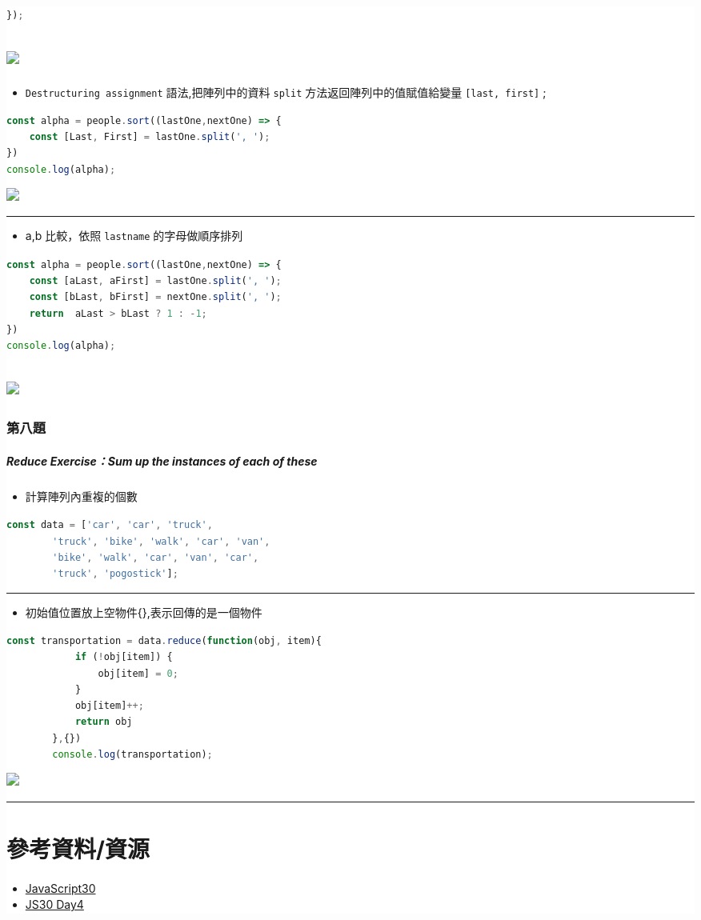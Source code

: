 ```javascript
});
```
![](https://i.imgur.com/YAI5pus.png)
---
- `Destructuring assignment` 語法,把陣列中的資料 `split` 方法返回陣列中的值賦值給變量 `[last, first]` ;
```javascript
const alpha = people.sort((lastOne,nextOne) => {
    const [Last, First] = lastOne.split(', ');
})
console.log(alpha);
```

![](https://i.imgur.com/PrGbNO8.png)

---
- a,b 比較，依照 `lastname` 的字母做順序排列
```javascript
const alpha = people.sort((lastOne,nextOne) => {
    const [aLast, aFirst] = lastOne.split(', ');
    const [bLast, bFirst] = nextOne.split(', ');
    return  aLast > bLast ? 1 : -1;
})
console.log(alpha);
```
![](https://i.imgur.com/EtnBKhD.png)
---

### 第八題
##### Reduce Exercise：Sum up the instances of each of these
- 計算陣列內重複的個數
```javascript
const data = ['car', 'car', 'truck', 
        'truck', 'bike', 'walk', 'car', 'van', 
        'bike', 'walk', 'car', 'van', 'car', 
        'truck', 'pogostick'];
```
---
- 初始值位置放上空物件{},表示回傳的是一個物件
```javascript
const transportation = data.reduce(function(obj, item){
            if (!obj[item]) {
                obj[item] = 0;
            }
            obj[item]++;
            return obj
        },{})
        console.log(transportation);
```
![](https://i.imgur.com/tbc4TKA.png)

---
# 參考資料/資源
- [JavaScript30](https://javascript30.com/)
- [JS30 Day4](https://hackmd.io/Z9rZgNC6RhKm0zubfHDiPg?view)


